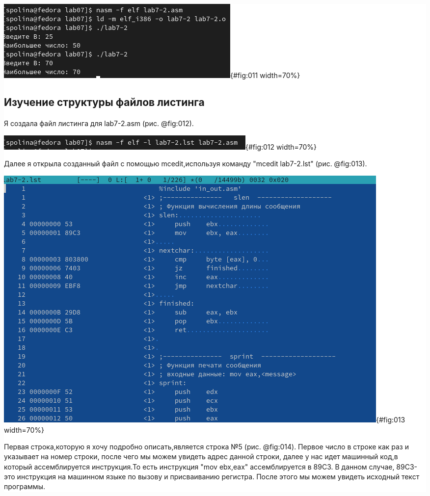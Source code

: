 ![Запуск программы](image/11.png){#fig:011 width=70%}

## Изучение структуры файлов листинга
Я создала файл листинга для lab7-2.asm (рис. @fig:012).

![Создание файла листинга](image/12.png){#fig:012 width=70%}

Далее я открыла созданный файл с помощью mcedit,используя команду "mcedit lab7-2.lst" (рис. @fig:013).

![Файл листинга](image/13.png){#fig:013 width=70%}

Первая строка,которую я хочу подробно описать,является строка №5 (рис. @fig:014). Первое число в строке как раз и указывает на номер строки, после чего мы можем увидеть адрес данной строки, далее у нас идет машинный код,в который ассемблируется инструкция.То есть инструкция "mov ebx,eax" ассемблируется в 89С3. В данном случае, 89С3-это инструкция на машинном языке по вызову и присваиванию регистра. После этого мы можем увидеть исходный текст программы.
